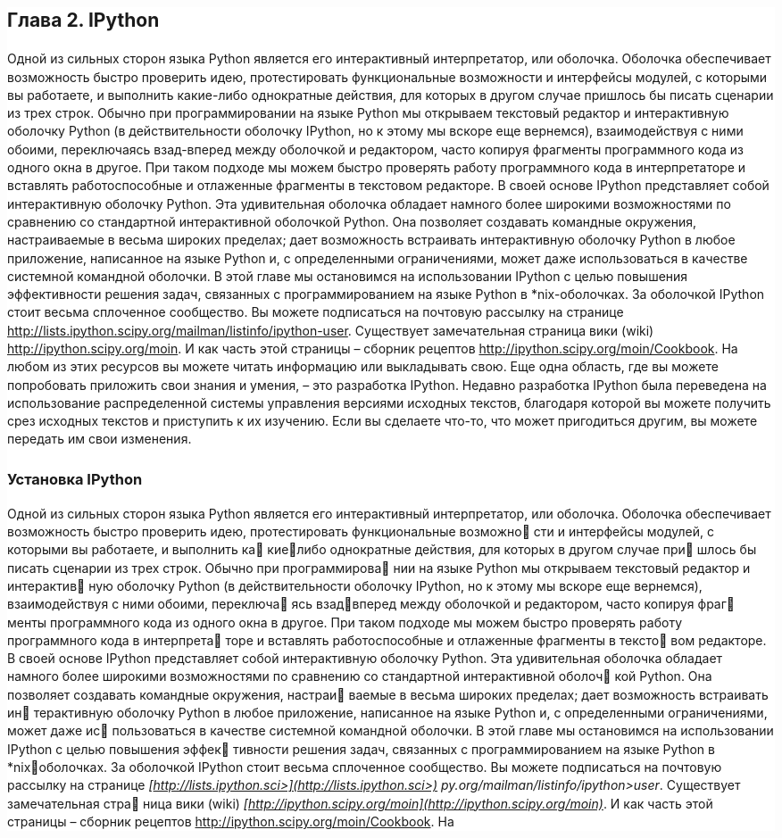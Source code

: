 ## Глава 2. IPython

Одной из сильных сторон языка Python является его интерактивный интерпретатор, или оболочка. Оболочка обеспечивает возможность
быстро проверить идею, протестировать функциональные возможности и интерфейсы модулей, с которыми вы работаете, и выполнить какие-либо однократные действия, для которых в другом случае пришлось бы писать сценарии из трех строк. Обычно при программировании на языке Python мы открываем текстовый редактор и интерактивную оболочку Python (в действительности оболочку IPython, но к этому мы вскоре еще вернемся), взаимодействуя с ними обоими, переключаясь взад-вперед между оболочкой и редактором, часто копируя фрагменты программного кода из одного окна в другое. При таком подходе
мы можем быстро проверять работу программного кода в интерпретаторе и вставлять работоспособные и отлаженные фрагменты в текстовом редакторе.
В своей основе IPython представляет собой интерактивную оболочку Python. Эта удивительная оболочка обладает намного более широкими
возможностями по сравнению со стандартной интерактивной оболочкой Python. Она позволяет создавать командные окружения, настраиваемые в весьма широких пределах; дает возможность встраивать интерактивную оболочку Python в любое приложение, написанное на языке Python и, с определенными ограничениями, может даже использоваться в качестве системной командной оболочки. В этой главе мы остановимся на использовании IPython с целью повышения эффективности решения задач, связанных с программированием на языке Python в *nix-оболочках.
За оболочкой IPython стоит весьма сплоченное сообщество. Вы можете подписаться на почтовую рассылку на странице http://lists.ipython.scipy.org/mailman/listinfo/ipython-user. Существует замечательная страница вики (wiki) http://ipython.scipy.org/moin. И как часть этой страницы – сборник рецептов http://ipython.scipy.org/moin/Cookbook. На любом из этих ресурсов вы можете читать информацию или выкладывать свою. Еще одна область, где вы можете попробовать приложить свои знания и умения, – это разработка IPython. Недавно разработка IPython была переведена на использование распределенной системы управления версиями исходных текстов, благодаря которой вы можете получить срез исходных текстов и приступить к их изучению. Если вы сделаете что-то, что может пригодиться другим, вы можете передать им свои изменения.

### Установка IPython

Одной из сильных сторон языка Python является его интерактивный
интерпретатор, или оболочка. Оболочка обеспечивает возможность
быстро проверить идею, протестировать функциональные возможно
сти и интерфейсы модулей, с которыми вы работаете, и выполнить ка
киелибо однократные действия, для которых в другом случае при
шлось бы писать сценарии из трех строк. Обычно при программирова
нии на языке Python мы открываем текстовый редактор и интерактив
ную оболочку Python (в действительности оболочку IPython, но к этому
мы вскоре еще вернемся), взаимодействуя с ними обоими, переключа
ясь взадвперед между оболочкой и редактором, часто копируя фраг
менты программного кода из одного окна в другое. При таком подходе
мы можем быстро проверять работу программного кода в интерпрета
торе и вставлять работоспособные и отлаженные фрагменты в тексто
вом редакторе.
В своей основе IPython представляет собой интерактивную оболочку
Python. Эта удивительная оболочка обладает намного более широкими
возможностями по сравнению со стандартной интерактивной оболоч
кой Python. Она позволяет создавать командные окружения, настраи
ваемые в весьма широких пределах; дает возможность встраивать ин
терактивную оболочку Python в любое приложение, написанное на
языке Python и, с определенными ограничениями, может даже ис
пользоваться в качестве системной командной оболочки. В этой главе
мы остановимся на использовании IPython с целью повышения эффек
тивности решения задач, связанных с программированием на языке
Python в *nixоболочках.
За оболочкой IPython стоит весьма сплоченное сообщество. Вы можете
подписаться на почтовую рассылку на странице _[http://lists.ipython.sci>](http://lists.ipython.sci>)
py.org/mailman/listinfo/ipython>user_. Существует замечательная стра
ница вики (wiki) _[http://ipython.scipy.org/moin](http://ipython.scipy.org/moin)_. И как часть этой страницы – сборник рецептов http://ipython.scipy.org/moin/Cookbook. На